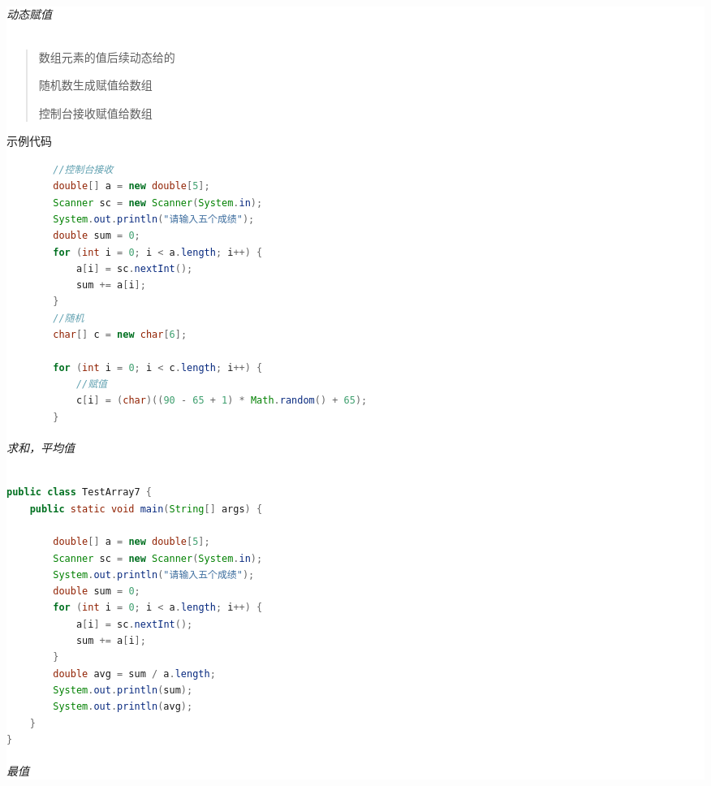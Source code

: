 ###### 动态赋值

> 数组元素的值后续动态给的
>
> 随机数生成赋值给数组
>
> 控制台接收赋值给数组
>
> 

示例代码

```java
		//控制台接收
		double[] a = new double[5];
		Scanner sc = new Scanner(System.in);
		System.out.println("请输入五个成绩");
		double sum = 0;
		for (int i = 0; i < a.length; i++) {
			a[i] = sc.nextInt();
			sum += a[i];
		}
		//随机
		char[] c = new char[6];
		
		for (int i = 0; i < c.length; i++) {
			//赋值
			c[i] = (char)((90 - 65 + 1) * Math.random() + 65);
		}
```

###### 求和，平均值

```java
public class TestArray7 {
	public static void main(String[] args) {
		
		double[] a = new double[5];
		Scanner sc = new Scanner(System.in);
		System.out.println("请输入五个成绩");
		double sum = 0;
		for (int i = 0; i < a.length; i++) {
			a[i] = sc.nextInt();
			sum += a[i];
		}
		double avg = sum / a.length;
		System.out.println(sum);
		System.out.println(avg);
	}
}
```

###### 最值
